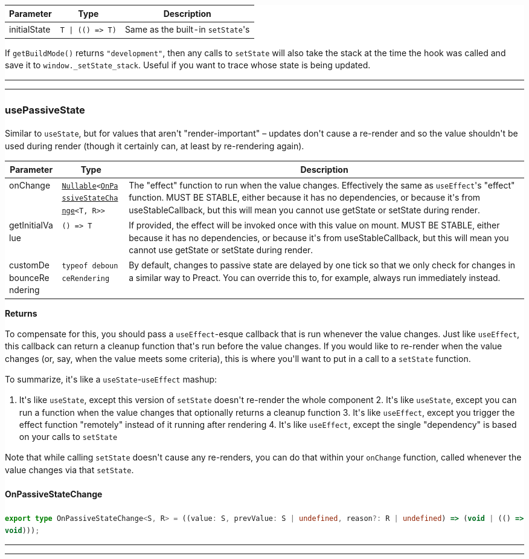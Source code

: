 |Parameter|Type|Description|
|---------|----|-----------|
|initialState|`T \| (() => T)`|Same as the built-in `setState`'s|


If `getBuildMode()` returns `"development"`, then any calls to `setState` will also take the stack at the time the hook was called and save it to `window._setState_stack`. Useful if you want to trace whose state is being updated.


<hr />
<hr />



### usePassiveState

Similar to `useState`, but for values that aren't "render-important" &ndash; updates don't cause a re-render and so the value shouldn't be used during render (though it certainly can, at least by re-rendering again).


|Parameter|Type|Description|
|---------|----|-----------|
|onChange|[`Nullable`](#nullable)`<`[`OnPassiveStateChange`](#onpassivestatechange)`<T, R>>`|The "effect" function to run when the value changes. Effectively the same as `useEffect`'s "effect" function. MUST BE STABLE, either because it has no dependencies, or because it's from useStableCallback, but this will mean you cannot use getState or setState during render.|
|getInitialValue|`() => T`|If provided, the effect will be invoked once with this value on mount. MUST BE STABLE, either because it has no dependencies, or because it's from useStableCallback, but this will mean you cannot use getState or setState during render.|
|customDebounceRendering|`typeof debounceRendering`|By default, changes to passive state are delayed by one tick so that we only check for changes in a similar way to Preact. You can override this to, for example, always run immediately instead.|


**Returns** 

To compensate for this, you should pass a `useEffect`-esque callback that is run whenever the value changes. Just like `useEffect`, this callback can return a cleanup function that's run before the value changes. If you would like to re-render when the value changes (or, say, when the value meets some criteria), this is where you'll want to put in a call to a `setState` function.

To summarize, it's like a `useState`-`useEffect` mashup:

1. It's like `useState`, except this version of `setState` doesn't re-render the whole component 2. It's like `useState`, except you can run a function when the value changes that optionally returns a cleanup function 3. It's like `useEffect`, except you trigger the effect function "remotely" instead of it running after rendering 4. It's like `useEffect`, except the single "dependency" is based on your calls to `setState`

Note that while calling `setState` doesn't cause any re-renders, you can do that within your `onChange` function, called whenever the value changes via that `setState`.

#### OnPassiveStateChange

```typescript
export type OnPassiveStateChange<S, R> = ((value: S, prevValue: S | undefined, reason?: R | undefined) => (void | (() => void)));
```


<hr />
<hr />
